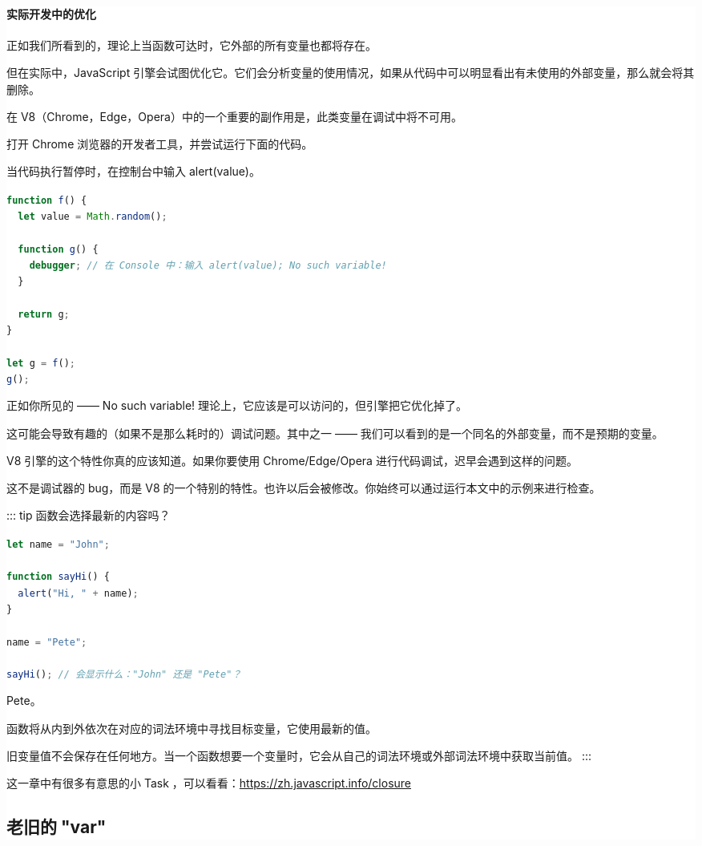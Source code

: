 #### 实际开发中的优化

正如我们所看到的，理论上当函数可达时，它外部的所有变量也都将存在。

但在实际中，JavaScript 引擎会试图优化它。它们会分析变量的使用情况，如果从代码中可以明显看出有未使用的外部变量，那么就会将其删除。

在 V8（Chrome，Edge，Opera）中的一个重要的副作用是，此类变量在调试中将不可用。

打开 Chrome 浏览器的开发者工具，并尝试运行下面的代码。

当代码执行暂停时，在控制台中输入 alert(value)。

```javascript
function f() {
  let value = Math.random();

  function g() {
    debugger; // 在 Console 中：输入 alert(value); No such variable!
  }

  return g;
}

let g = f();
g();
```

正如你所见的 —— No such variable! 理论上，它应该是可以访问的，但引擎把它优化掉了。

这可能会导致有趣的（如果不是那么耗时的）调试问题。其中之一 —— 我们可以看到的是一个同名的外部变量，而不是预期的变量。

V8 引擎的这个特性你真的应该知道。如果你要使用 Chrome/Edge/Opera 进行代码调试，迟早会遇到这样的问题。

这不是调试器的 bug，而是 V8 的一个特别的特性。也许以后会被修改。你始终可以通过运行本文中的示例来进行检查。

::: tip 函数会选择最新的内容吗？

```javascript
let name = "John";

function sayHi() {
  alert("Hi, " + name);
}

name = "Pete";

sayHi(); // 会显示什么："John" 还是 "Pete"？
```

Pete。

函数将从内到外依次在对应的词法环境中寻找目标变量，它使用最新的值。

旧变量值不会保存在任何地方。当一个函数想要一个变量时，它会从自己的词法环境或外部词法环境中获取当前值。
:::

这一章中有很多有意思的小 Task ，可以看看：https://zh.javascript.info/closure

## 老旧的 "var"
